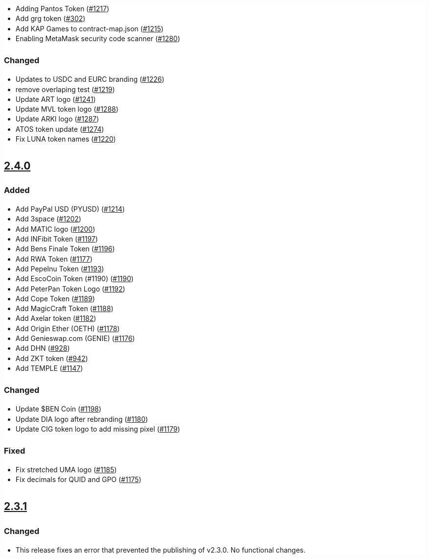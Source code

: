 - Adding Pantos Token ([#1217](https://github.com/MetaMask/contract-metadata/pull/1217))
- Add grg token ([#302](https://github.com/MetaMask/contract-metadata/pull/302))
- Add KAP Games to contract-map.json ([#1215](https://github.com/MetaMask/contract-metadata/pull/1215))
- Enabling MetaMask security code scanner ([#1280](https://github.com/MetaMask/contract-metadata/pull/1280))

### Changed
- Updates to USDC and EURC branding ([#1226](https://github.com/MetaMask/contract-metadata/pull/1226))
- remove overlaping test ([#1219](https://github.com/MetaMask/contract-metadata/pull/1219))
- Update ART logo ([#1241](https://github.com/MetaMask/contract-metadata/pull/1241))
- Update MVL token logo ([#1288](https://github.com/MetaMask/contract-metadata/pull/1288))
- Update ARKI logo ([#1287](https://github.com/MetaMask/contract-metadata/pull/1287))
- ATOS token update ([#1274](https://github.com/MetaMask/contract-metadata/pull/1274))
- Fix LUNA token names ([#1220](https://github.com/MetaMask/contract-metadata/pull/1220))

## [2.4.0]
### Added
- Add PayPal USD (PYUSD) ([#1214](https://github.com/MetaMask/contract-metadata/pull/1214))
- Add 3space ([#1202](https://github.com/MetaMask/contract-metadata/pull/1202))
- Add MATIC logo ([#1200](https://github.com/MetaMask/contract-metadata/pull/1200))
- Add INFibit Token ([#1197](https://github.com/MetaMask/contract-metadata/pull/1197))
- Add Bens Finale Token ([#1196](https://github.com/MetaMask/contract-metadata/pull/1196))
- Add RWA Token ([#1177](https://github.com/MetaMask/contract-metadata/pull/1177))
- Add PepeInu Token ([#1193](https://github.com/MetaMask/contract-metadata/pull/1193))
- Add EscoCoin Token (#1190) ([#1190](https://github.com/MetaMask/contract-metadata/pull/1190))
- Add PeterPan Token Logo ([#1192](https://github.com/MetaMask/contract-metadata/pull/1192))
- Add Cope Token ([#1189](https://github.com/MetaMask/contract-metadata/pull/1189))
- Add MagicCraft Token ([#1188](https://github.com/MetaMask/contract-metadata/pull/1188))
- Add Axelar token ([#1182](https://github.com/MetaMask/contract-metadata/pull/1182))
- Add Origin Ether (OETH) ([#1178](https://github.com/MetaMask/contract-metadata/pull/1178))
- Add Genieswap.com (GENIE) ([#1176](https://github.com/MetaMask/contract-metadata/pull/1176))
- Add DHN ([#928](https://github.com/MetaMask/contract-metadata/pull/928))
- Add ZKT token ([#942](https://github.com/MetaMask/contract-metadata/pull/942))
- Add TEMPLE ([#1147](https://github.com/MetaMask/contract-metadata/pull/1147))

### Changed
- Update $BEN Coin ([#1198](https://github.com/MetaMask/contract-metadata/pull/1198))
- Update DIA logo after rebranding ([#1180](https://github.com/MetaMask/contract-metadata/pull/1180))
- Update CIG token logo to add missing pixel ([#1179](https://github.com/MetaMask/contract-metadata/pull/1179))

### Fixed
- Fix stretched UMA logo ([#1185](https://github.com/MetaMask/contract-metadata/pull/1185))
- Fix decimals for QUID and GPO ([#1175](https://github.com/MetaMask/contract-metadata/pull/1175))

## [2.3.1]
### Changed
- This release fixes an error that prevented the publishing of v2.3.0. No functional changes.


[Unreleased]: https://github.com/Dwinity/metamask-contract-metadata/compare/v2.6.0...HEAD
[2.6.0]: https://github.com/Dwinity/metamask-contract-metadata/compare/v2.5.0...v2.6.0
[2.5.0]: https://github.com/Dwinity/metamask-contract-metadata/compare/v2.4.0...v2.5.0
[2.4.0]: https://github.com/Dwinity/metamask-contract-metadata/compare/v2.3.1...v2.4.0
[2.3.1]: https://github.com/Dwinity/metamask-contract-metadata/compare/v2.3.0...v2.3.1
[2.3.0]: https://github.com/Dwinity/metamask-contract-metadata/compare/v2.2.0...v2.3.0
[2.2.0]: https://github.com/Dwinity/metamask-contract-metadata/compare/v2.1.0...v2.2.0
[2.1.0]: https://github.com/Dwinity/metamask-contract-metadata/compare/v2.0.0...v2.1.0
[2.0.0]: https://github.com/Dwinity/metamask-contract-metadata/compare/v1.36.0...v2.0.0
[1.36.0]: https://github.com/Dwinity/metamask-contract-metadata/releases/tag/v1.36.0